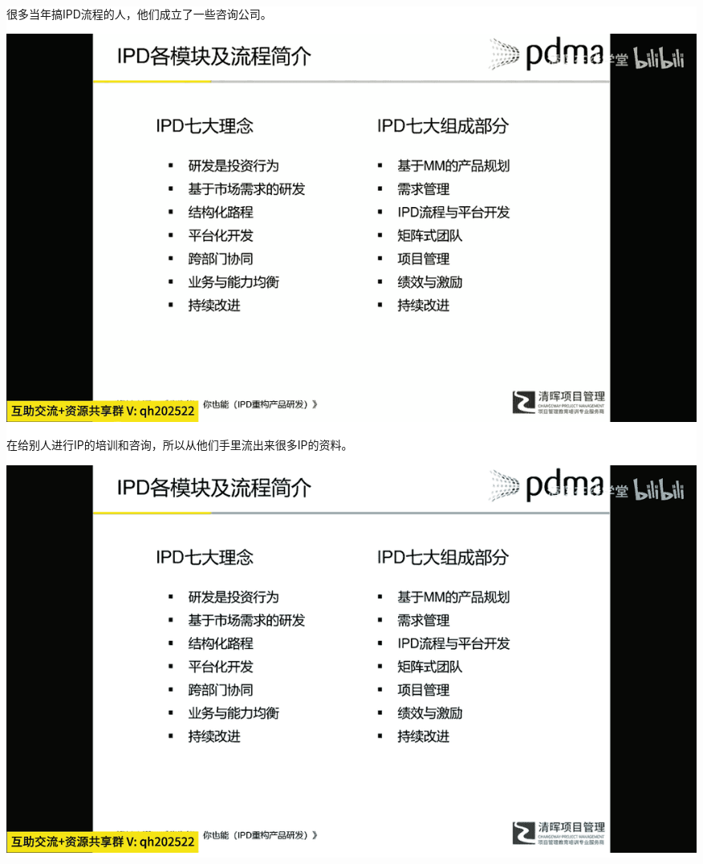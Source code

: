 很多当年搞IPD流程的人，他们成立了一些咨询公司。

![](img/ead92f00cba4fb9cf12a340c0e195750_17.png)

在给别人进行IP的培训和咨询，所以从他们手里流出来很多IP的资料。

![](img/ead92f00cba4fb9cf12a340c0e195750_19.png)
